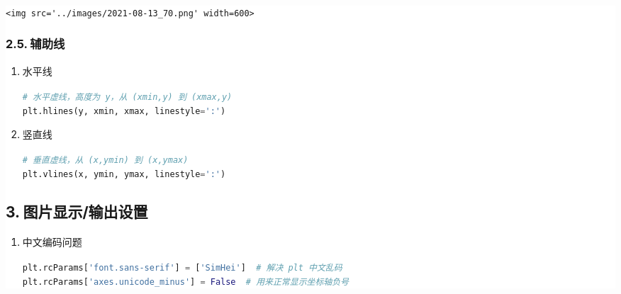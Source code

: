     <img src='../images/2021-08-13_70.png' width=600>

### 2.5. 辅助线

1. 水平线

    ```python
    # 水平虚线，高度为 y，从 (xmin,y) 到 (xmax,y)
    plt.hlines(y, xmin, xmax, linestyle=':')
    ```

2. 竖直线

    ```python
    # 垂直虚线，从 (x,ymin) 到 (x,ymax)
    plt.vlines(x, ymin, ymax, linestyle=':')
    ```

## 3. 图片显示/输出设置

1. 中文编码问题

    ```python
    plt.rcParams['font.sans-serif'] = ['SimHei']  # 解决 plt 中文乱码
    plt.rcParams['axes.unicode_minus'] = False  # 用来正常显示坐标轴负号
    ```
